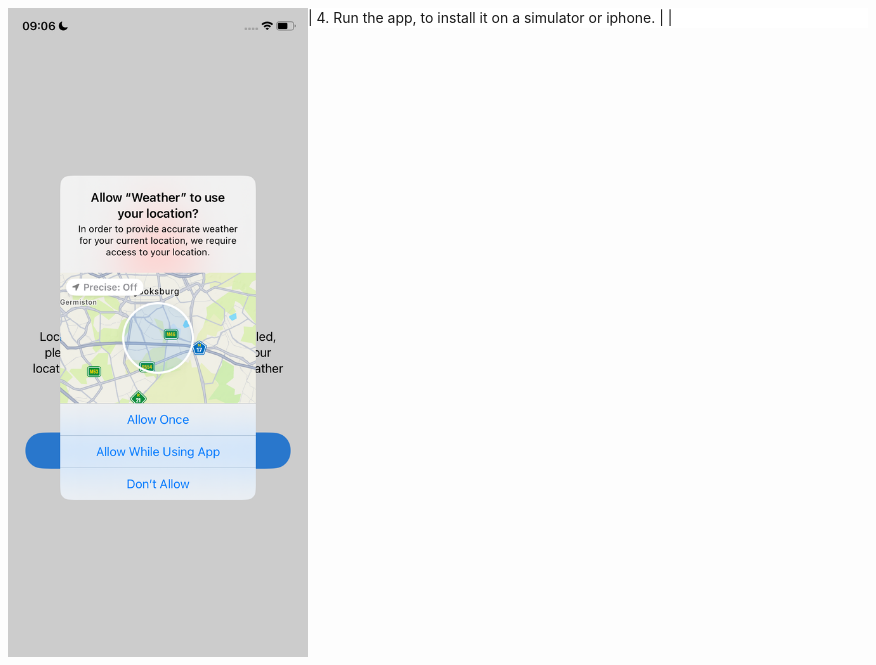 | 4. Run the app, to install it on a simulator or iphone.  | <img src="https://raw.githubusercontent.com/Kwood22/Weather/refs/heads/main/ReadmeAssets/permission.png" width="300" style="float: left;"/> |